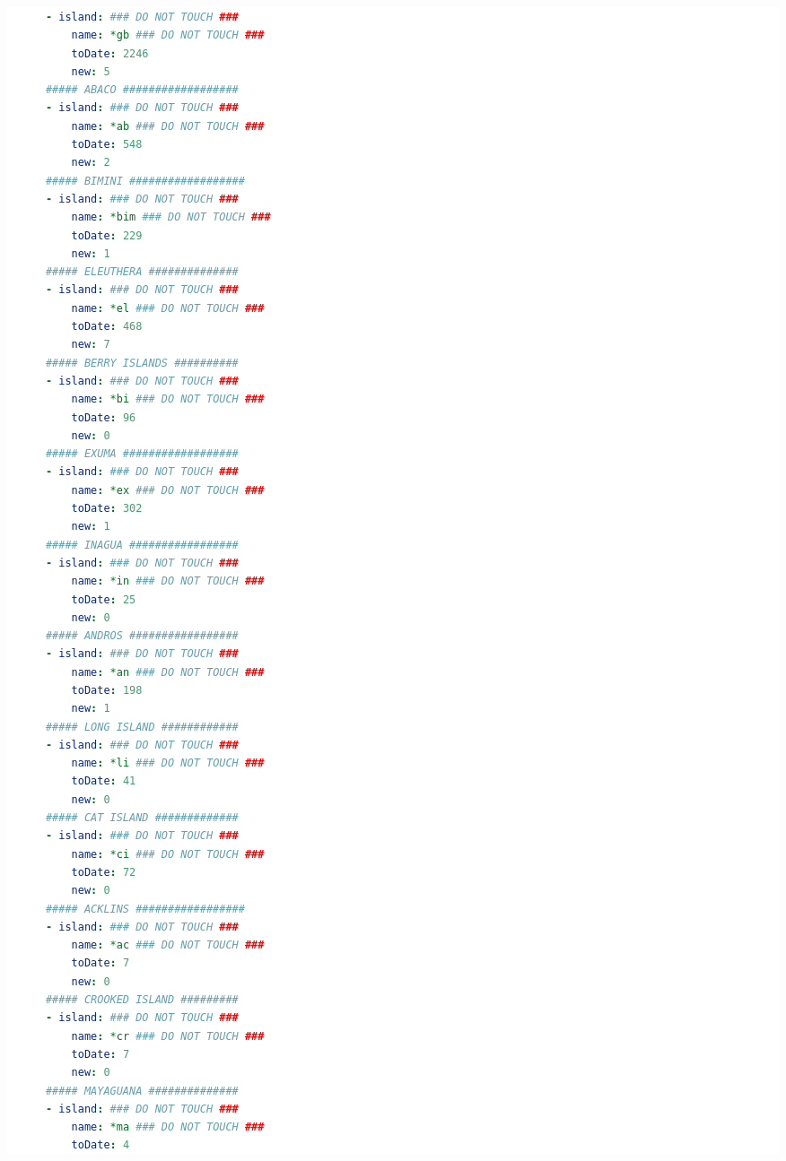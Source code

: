 ```yaml
      - island: ### DO NOT TOUCH ###
          name: *gb ### DO NOT TOUCH ###
          toDate: 2246
          new: 5
      ##### ABACO ##################
      - island: ### DO NOT TOUCH ###
          name: *ab ### DO NOT TOUCH ###
          toDate: 548
          new: 2
      ##### BIMINI ##################
      - island: ### DO NOT TOUCH ###
          name: *bim ### DO NOT TOUCH ###
          toDate: 229
          new: 1
      ##### ELEUTHERA ##############
      - island: ### DO NOT TOUCH ###
          name: *el ### DO NOT TOUCH ###
          toDate: 468
          new: 7
      ##### BERRY ISLANDS ##########
      - island: ### DO NOT TOUCH ###
          name: *bi ### DO NOT TOUCH ###
          toDate: 96
          new: 0
      ##### EXUMA ##################
      - island: ### DO NOT TOUCH ###
          name: *ex ### DO NOT TOUCH ###
          toDate: 302
          new: 1
      ##### INAGUA #################
      - island: ### DO NOT TOUCH ###
          name: *in ### DO NOT TOUCH ###
          toDate: 25
          new: 0
      ##### ANDROS #################
      - island: ### DO NOT TOUCH ###
          name: *an ### DO NOT TOUCH ###
          toDate: 198
          new: 1
      ##### LONG ISLAND ############
      - island: ### DO NOT TOUCH ###
          name: *li ### DO NOT TOUCH ###
          toDate: 41
          new: 0
      ##### CAT ISLAND #############
      - island: ### DO NOT TOUCH ###
          name: *ci ### DO NOT TOUCH ###
          toDate: 72
          new: 0
      ##### ACKLINS #################
      - island: ### DO NOT TOUCH ###
          name: *ac ### DO NOT TOUCH ###
          toDate: 7
          new: 0
      ##### CROOKED ISLAND #########
      - island: ### DO NOT TOUCH ###
          name: *cr ### DO NOT TOUCH ###
          toDate: 7
          new: 0
      ##### MAYAGUANA ##############
      - island: ### DO NOT TOUCH ###
          name: *ma ### DO NOT TOUCH ###
          toDate: 4
```
